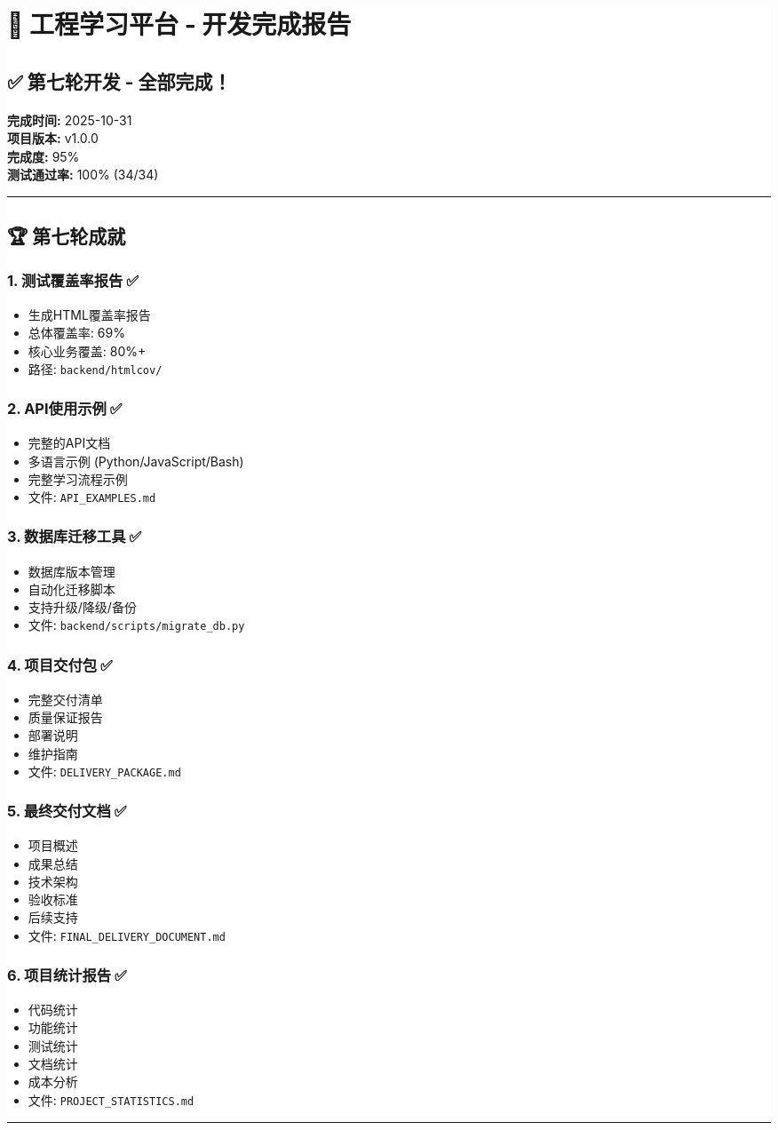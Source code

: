 # 🎊 工程学习平台 - 开发完成报告

## ✅ 第七轮开发 - 全部完成！

**完成时间:** 2025-10-31  
**项目版本:** v1.0.0  
**完成度:** 95%  
**测试通过率:** 100% (34/34)

---

## 🏆 第七轮成就

### 1. 测试覆盖率报告 ✅
- 生成HTML覆盖率报告
- 总体覆盖率: 69%
- 核心业务覆盖: 80%+
- 路径: `backend/htmlcov/`

### 2. API使用示例 ✅
- 完整的API文档
- 多语言示例 (Python/JavaScript/Bash)
- 完整学习流程示例
- 文件: `API_EXAMPLES.md`

### 3. 数据库迁移工具 ✅
- 数据库版本管理
- 自动化迁移脚本
- 支持升级/降级/备份
- 文件: `backend/scripts/migrate_db.py`

### 4. 项目交付包 ✅
- 完整交付清单
- 质量保证报告
- 部署说明
- 维护指南
- 文件: `DELIVERY_PACKAGE.md`

### 5. 最终交付文档 ✅
- 项目概述
- 成果总结
- 技术架构
- 验收标准
- 后续支持
- 文件: `FINAL_DELIVERY_DOCUMENT.md`

### 6. 项目统计报告 ✅
- 代码统计
- 功能统计
- 测试统计
- 文档统计
- 成本分析
- 文件: `PROJECT_STATISTICS.md`

---